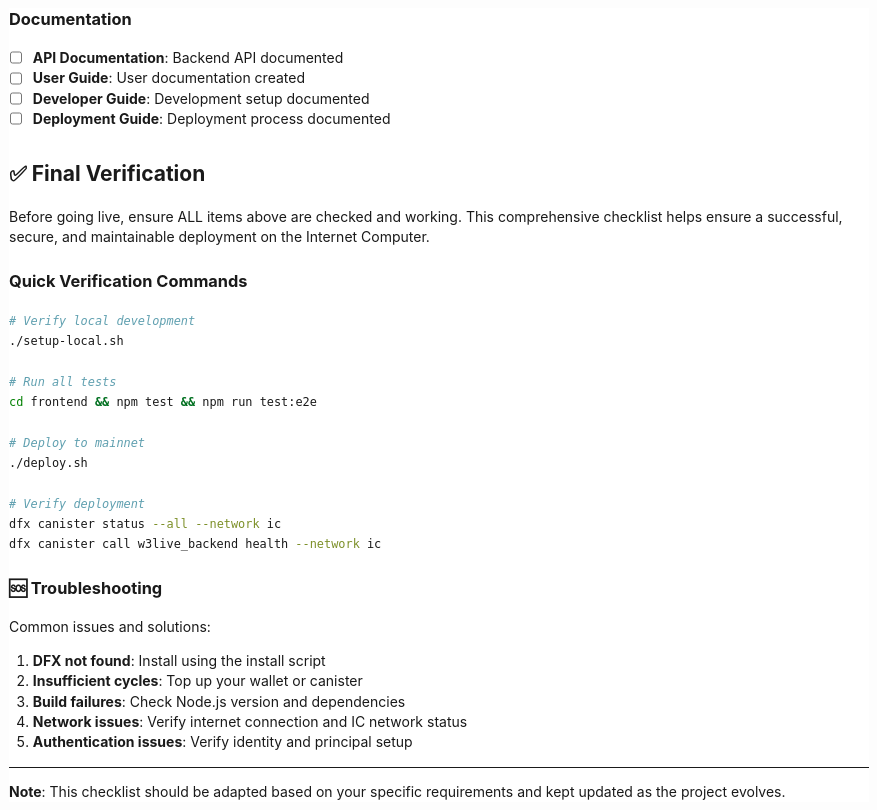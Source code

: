 ### Documentation
- [ ] **API Documentation**: Backend API documented
- [ ] **User Guide**: User documentation created
- [ ] **Developer Guide**: Development setup documented
- [ ] **Deployment Guide**: Deployment process documented

## ✅ Final Verification

Before going live, ensure ALL items above are checked and working. This comprehensive checklist helps ensure a successful, secure, and maintainable deployment on the Internet Computer.

### Quick Verification Commands

```bash
# Verify local development
./setup-local.sh

# Run all tests
cd frontend && npm test && npm run test:e2e

# Deploy to mainnet
./deploy.sh

# Verify deployment
dfx canister status --all --network ic
dfx canister call w3live_backend health --network ic
```

### 🆘 Troubleshooting

Common issues and solutions:

1. **DFX not found**: Install using the install script
2. **Insufficient cycles**: Top up your wallet or canister
3. **Build failures**: Check Node.js version and dependencies
4. **Network issues**: Verify internet connection and IC network status
5. **Authentication issues**: Verify identity and principal setup

---

**Note**: This checklist should be adapted based on your specific requirements and kept updated as the project evolves.